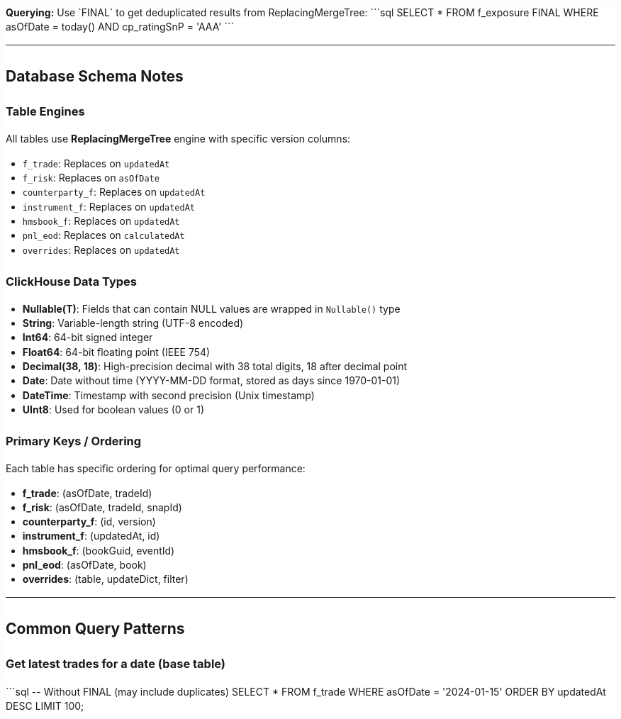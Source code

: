 **Querying:** Use \`FINAL\` to get deduplicated results from ReplacingMergeTree:
\`\`\`sql
SELECT * FROM f_exposure FINAL WHERE asOfDate = today() AND cp_ratingSnP = 'AAA'
\`\`\`

---

## Database Schema Notes

### Table Engines

All tables use **ReplacingMergeTree** engine with specific version columns:
- `f_trade`: Replaces on `updatedAt`
- `f_risk`: Replaces on `asOfDate`
- `counterparty_f`: Replaces on `updatedAt`
- `instrument_f`: Replaces on `updatedAt`
- `hmsbook_f`: Replaces on `updatedAt`
- `pnl_eod`: Replaces on `calculatedAt`
- `overrides`: Replaces on `updatedAt`

### ClickHouse Data Types

- **Nullable(T)**: Fields that can contain NULL values are wrapped in `Nullable()` type
- **String**: Variable-length string (UTF-8 encoded)
- **Int64**: 64-bit signed integer
- **Float64**: 64-bit floating point (IEEE 754)
- **Decimal(38, 18)**: High-precision decimal with 38 total digits, 18 after decimal point
- **Date**: Date without time (YYYY-MM-DD format, stored as days since 1970-01-01)
- **DateTime**: Timestamp with second precision (Unix timestamp)
- **UInt8**: Used for boolean values (0 or 1)

### Primary Keys / Ordering

Each table has specific ordering for optimal query performance:
- **f_trade**: (asOfDate, tradeId)
- **f_risk**: (asOfDate, tradeId, snapId)
- **counterparty_f**: (id, version)
- **instrument_f**: (updatedAt, id)
- **hmsbook_f**: (bookGuid, eventId)
- **pnl_eod**: (asOfDate, book)
- **overrides**: (table, updateDict, filter)

---

## Common Query Patterns

### Get latest trades for a date (base table)
\`\`\`sql
-- Without FINAL (may include duplicates)
SELECT * FROM f_trade
WHERE asOfDate = '2024-01-15'
ORDER BY updatedAt DESC
LIMIT 100;
